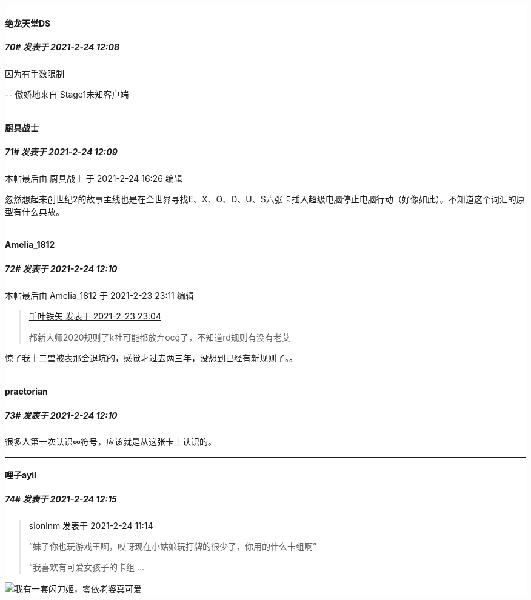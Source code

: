 -----

####  绝龙天堂DS  
##### 70#       发表于 2021-2-24 12:08


因为有手数限制

 -- 傲娇地来自 Stage1未知客户端


-----

####  厨具战士  
##### 71#       发表于 2021-2-24 12:09


 本帖最后由 厨具战士 于 2021-2-24 16:26 编辑 

忽然想起来创世纪2的故事主线也是在全世界寻找E、X、O、D、U、S六张卡插入超级电脑停止电脑行动（好像如此）。不知道这个词汇的原型有什么典故。


-----

####  Amelia_1812  
##### 72#       发表于 2021-2-24 12:10


 本帖最后由 Amelia_1812 于 2021-2-23 23:11 编辑 
<blockquote><a href="httphttps://bbs.saraba1st.com/2b/forum.php?mod=redirect&amp;goto=findpost&amp;pid=50425374&amp;ptid=1989473" target="_blank">千叶铁矢 发表于 2021-2-23 23:04</a>

都新大师2020规则了k社可能都放弃ocg了，不知道rd规则有没有老艾</blockquote>
惊了我十二兽被表那会退坑的，感觉才过去两三年，没想到已经有新规则了。。


-----

####  praetorian  
##### 73#       发表于 2021-2-24 12:10


很多人第一次认识∞符号，应该就是从这张卡上认识的。


-----

####  哩子ayil  
##### 74#       发表于 2021-2-24 12:15


<blockquote><a href="httphttps://bbs.saraba1st.com/2b/forum.php?mod=redirect&amp;goto=findpost&amp;pid=50424816&amp;ptid=1989473" target="_blank">sionlnm 发表于 2021-2-24 11:14</a>

“妹子你也玩游戏王啊，哎呀现在小姑娘玩打牌的很少了，你用的什么卡组啊”

“我喜欢有可爱女孩子的卡组 ...</blockquote>
<img src="https://static.saraba1st.com/image/smiley/face2017/043.png" referrerpolicy="no-referrer">我有一套闪刀姬，零依老婆真可爱

